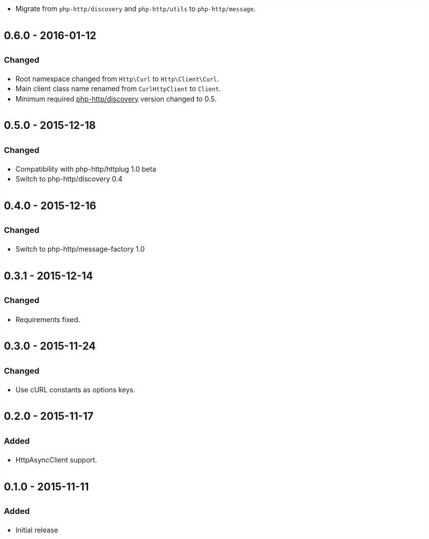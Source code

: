 - Migrate from `php-http/discovery` and `php-http/utils` to `php-http/message`.

## 0.6.0 - 2016-01-12

### Changed

- Root namespace changed from `Http\Curl` to `Http\Client\Curl`.
- Main client class name renamed from `CurlHttpClient` to `Client`.
- Minimum required [php-http/discovery](https://packagist.org/packages/php-http/discovery)
  version changed to 0.5.

## 0.5.0 - 2015-12-18

### Changed

- Compatibility with php-http/httplug 1.0 beta
- Switch to php-http/discovery 0.4

## 0.4.0 - 2015-12-16

### Changed

- Switch to php-http/message-factory 1.0

## 0.3.1 - 2015-12-14

### Changed

- Requirements fixed.

## 0.3.0 - 2015-11-24

### Changed

- Use cURL constants as options keys.

## 0.2.0 - 2015-11-17

### Added

- HttpAsyncClient support.

## 0.1.0 - 2015-11-11

### Added

- Initial release
